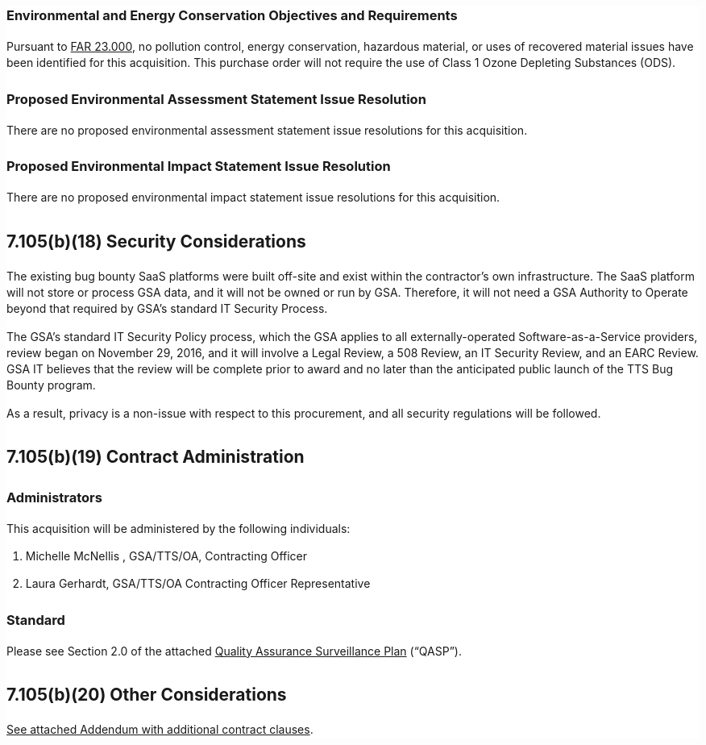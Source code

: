### Environmental and Energy Conservation Objectives and Requirements

Pursuant to [FAR 23.000](https://www.acquisition.gov/sites/default/files/current/far/html/FARTOCP23.html#wp227606), no pollution control, energy conservation, hazardous material, or uses of recovered material issues have been identified for this acquisition. This purchase order will not require the use of Class 1 Ozone Depleting Substances (ODS).

### Proposed Environmental Assessment Statement Issue Resolution

There are no proposed environmental assessment statement issue
resolutions for this acquisition.

### Proposed Environmental Impact Statement Issue Resolution

There are no proposed environmental impact statement issue resolutions for this acquisition.

## 7.105(b)(18) Security Considerations

The existing bug bounty SaaS platforms were built off-site and exist within the contractor’s own infrastructure. The SaaS platform will not store or process GSA data, and it will not be owned or run by GSA. Therefore, it will not need a GSA Authority to Operate beyond that required by GSA’s standard IT Security Process.

The GSA’s standard IT Security Policy process, which the GSA applies to all externally-operated Software-as-a-Service providers, review began on November 29, 2016, and it will involve a Legal Review, a 508 Review, an IT Security Review, and an EARC Review. GSA IT believes that the review will be complete prior to award and no later than the anticipated public launch of the TTS Bug Bounty program.

As a result, privacy is a non-issue with respect to this procurement, and all security regulations will be followed.

## 7.105(b)(19) Contract Administration

### Administrators

This acquisition will be administered by the following individuals:

1.  Michelle McNellis , GSA/TTS/OA, Contracting Officer

2.  Laura Gerhardt, GSA/TTS/OA Contracting Officer Representative

### Standard

Please see Section 2.0 of the attached [Quality Assurance Surveillance Plan](2017-procurement/004_QASP.md) (“QASP”).

## 7.105(b)(20) Other Considerations

[See attached Addendum with additional contract clauses](2017-procurement/002_Addendum.md).
